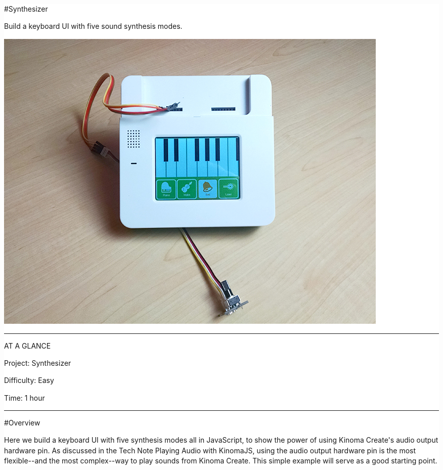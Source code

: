


#Synthesizer

Build a keyboard UI with five sound synthesis modes.

![](./media/full-project.jpg)

---

AT A GLANCE

Project: Synthesizer

Difficulty: Easy

Time: 1 hour

---

#Overview

Here we build a keyboard UI with five synthesis modes all in JavaScript, to show the power of using Kinoma Create's audio output hardware pin. As discussed in the Tech Note Playing Audio with KinomaJS, using the audio output hardware pin is the most flexible--and the most complex--way to play sounds from Kinoma Create. This simple example will serve as a good starting point.
